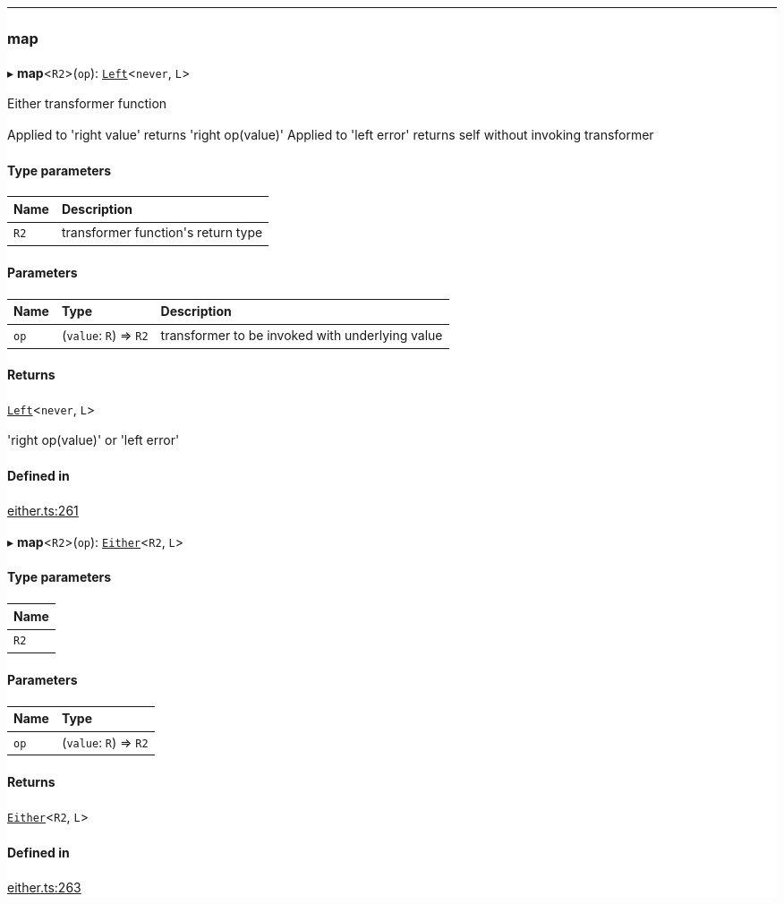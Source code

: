 ___

### map

▸ **map**<`R2`\>(`op`): [`Left`](Left.md)<`never`, `L`\>

Either transformer function

Applied to 'right value' returns 'right op(value)'
Applied to 'left error' returns self without invoking transformer

#### Type parameters

| Name | Description |
| :------ | :------ |
| `R2` | transformer function's return type |

#### Parameters

| Name | Type | Description |
| :------ | :------ | :------ |
| `op` | (`value`: `R`) => `R2` | transformer to be invoked with underlying value |

#### Returns

[`Left`](Left.md)<`never`, `L`\>

'right op(value)' or 'left error'

#### Defined in

[either.ts:261](https://github.com/lammonaaf/t-tasks/blob/6cda431/src/either.ts#L261)

▸ **map**<`R2`\>(`op`): [`Either`](../modules.md#either)<`R2`, `L`\>

#### Type parameters

| Name |
| :------ |
| `R2` |

#### Parameters

| Name | Type |
| :------ | :------ |
| `op` | (`value`: `R`) => `R2` |

#### Returns

[`Either`](../modules.md#either)<`R2`, `L`\>

#### Defined in

[either.ts:263](https://github.com/lammonaaf/t-tasks/blob/6cda431/src/either.ts#L263)
